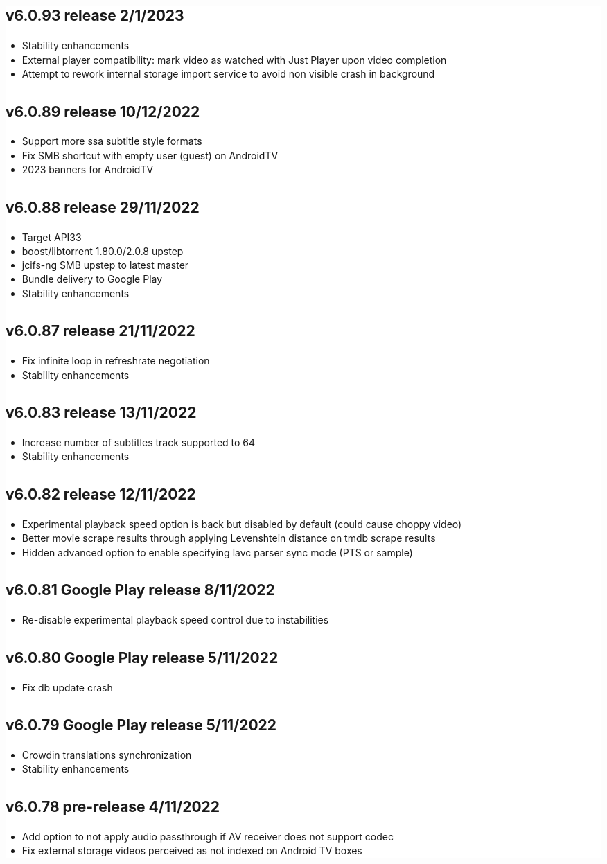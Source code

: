 ## v6.0.93 release 2/1/2023
- Stability enhancements
- External player compatibility: mark video as watched with Just Player upon video completion
- Attempt to rework internal storage import service to avoid non visible crash in background

## v6.0.89 release 10/12/2022
- Support more ssa subtitle style formats
- Fix SMB shortcut with empty user (guest) on AndroidTV
- 2023 banners for AndroidTV

## v6.0.88 release 29/11/2022
- Target API33
- boost/libtorrent 1.80.0/2.0.8 upstep
- jcifs-ng SMB upstep to latest master
- Bundle delivery to Google Play
- Stability enhancements

## v6.0.87 release 21/11/2022
- Fix infinite loop in refreshrate negotiation
- Stability enhancements


## v6.0.83 release 13/11/2022
- Increase number of subtitles track supported to 64
- Stability enhancements


## v6.0.82 release 12/11/2022
- Experimental playback speed option is back but disabled by default (could cause choppy video)
- Better movie scrape results through applying Levenshtein distance on tmdb scrape results
- Hidden advanced option to enable specifying lavc parser sync mode (PTS or sample)

## v6.0.81 Google Play release 8/11/2022
- Re-disable experimental playback speed control due to instabilities

## v6.0.80 Google Play release 5/11/2022
- Fix db update crash

## v6.0.79 Google Play release 5/11/2022
- Crowdin translations synchronization
- Stability enhancements

## v6.0.78 pre-release 4/11/2022
- Add option to not apply audio passthrough if AV receiver does not support codec
- Fix external storage videos perceived as not indexed on Android TV boxes
